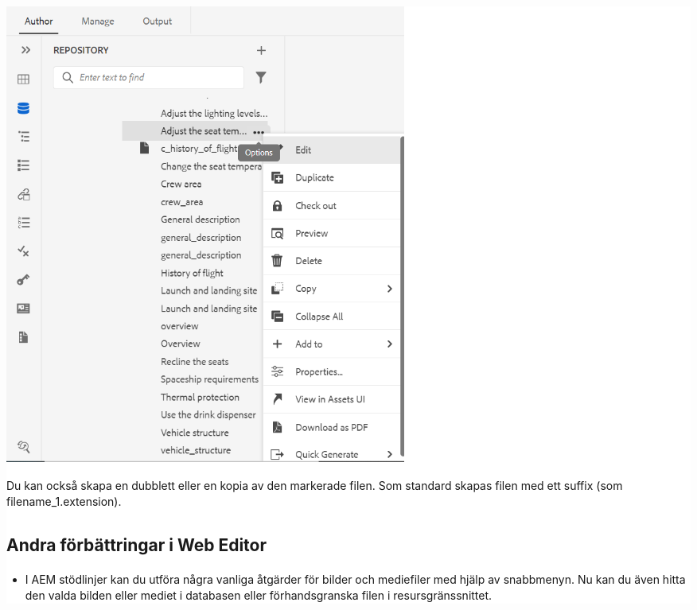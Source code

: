 <img src="assets/options-menu-repo-view-file-level.png" alt="menyn för filalternativ " width="500">

Du kan också skapa en dubblett eller en kopia av den markerade filen. Som standard skapas filen med ett suffix (som filename_1.extension).


## Andra förbättringar i Web Editor

* I AEM stödlinjer kan du utföra några vanliga åtgärder för bilder och mediefiler med hjälp av snabbmenyn. Nu kan du även hitta den valda bilden eller mediet i databasen eller förhandsgranska filen i resursgränssnittet.
